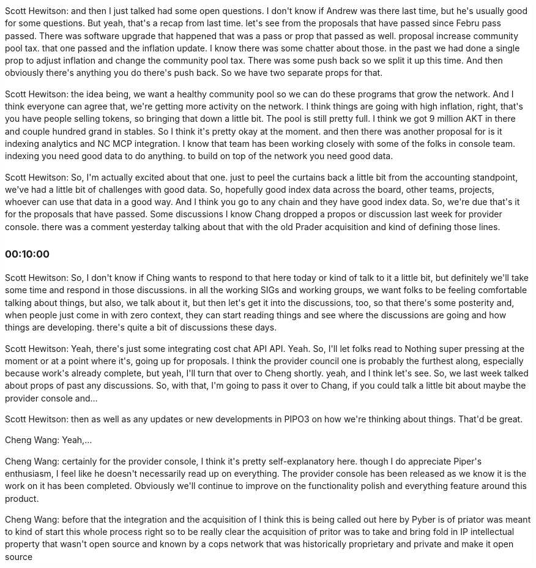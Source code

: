 Scott Hewitson: and then I just talked had some open questions. I don't know if Andrew was there last time, but he's usually good for some questions. But yeah, that's a recap from last time. let's see from the proposals that have passed since Febru pass passed. There was software upgrade that happened that was a pass or prop that passed as well. proposal increase community pool tax. that one passed and the inflation update. I know there was some chatter about those. in the past we had done a single prop to adjust inflation and change the community pool tax. There was some push back so we split it up this time. And then obviously there's anything you do there's push back. So we have two separate props for that.

Scott Hewitson: the idea being, we want a healthy community pool so we can do these programs that grow the network. And I think everyone can agree that, we're getting more activity on the network. I think things are going with high inflation, right, that's you have people selling tokens, so bringing that down a little bit. The pool is still pretty full. I think we got 9 million AKT in there and couple hundred grand in stables.  So I think it's pretty okay at the moment. and then there was another proposal for is it indexing analytics and NC MCP integration. I know that team has been working closely with some of the folks in console team. indexing you need good data to do anything. to build on top of the network you need good data.

Scott Hewitson: So, I'm actually excited about that one. just to peel the curtains back a little bit from the accounting standpoint, we've had a little bit of challenges with good data. So, hopefully good index data across the board, other teams, projects, whoever can use that data in a good way. And I think you go to any chain and they have good index data. So, we're due that's it for the proposals that have passed. Some discussions I know Chang dropped a propos or discussion last week for provider console. there was a comment yesterday talking about that with the old Prader acquisition and kind of defining those lines.


### 00:10:00

Scott Hewitson: So, I don't know if Ching wants to respond to that here today or kind of talk to it a little bit, but definitely we'll take some time and respond in those discussions. in all the working SIGs and working groups, we want folks to be feeling comfortable talking about things, but also, we talk about it, but then let's get it into the discussions, too, so that there's some posterity and, when people just come in with zero context, they can start reading things and see where the discussions are going and how things are developing. there's quite a bit of discussions these days.

Scott Hewitson: Yeah, there's just some integrating cost chat API API. Yeah. So, I'll let folks read to Nothing super pressing at the moment or at a point where it's, going up for proposals. I think the provider council one is probably the furthest along, especially because work's already complete, but yeah, I'll turn that over to Cheng shortly. yeah, and I think let's see. So, we last week talked about props of past any discussions. So, with that, I'm going to pass it over to Chang, if you could talk a little bit about maybe the provider console and…

Scott Hewitson: then as well as any updates or new developments in PIPO3 on how we're thinking about things. That'd be great.

Cheng Wang: Yeah,…

Cheng Wang: certainly for the provider console, I think it's pretty self-explanatory here. though I do appreciate Piper's enthusiasm, I feel like he doesn't necessarily read up on everything.  The provider console has been released as we know it is the work on it has been completed. Obviously we'll continue to improve on the functionality polish and everything feature around this product.

Cheng Wang: before that the integration and the acquisition of I think this is being called out here by Pyber is of priator was meant to kind of start this whole process right so to be really clear the acquisition of pritor was to take and bring fold in IP intellectual property that wasn't open source and known by a cops network that was historically proprietary and private and make it open source
